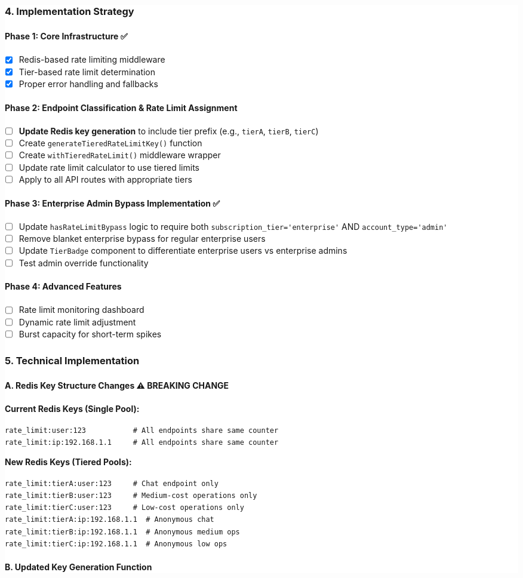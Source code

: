 ### 4. Implementation Strategy

#### Phase 1: Core Infrastructure ✅

- [x] Redis-based rate limiting middleware
- [x] Tier-based rate limit determination
- [x] Proper error handling and fallbacks

#### Phase 2: Endpoint Classification & Rate Limit Assignment

- [ ] **Update Redis key generation** to include tier prefix (e.g., `tierA`, `tierB`, `tierC`)
- [ ] Create `generateTieredRateLimitKey()` function
- [ ] Create `withTieredRateLimit()` middleware wrapper
- [ ] Update rate limit calculator to use tiered limits
- [ ] Apply to all API routes with appropriate tiers

#### Phase 3: Enterprise Admin Bypass Implementation ✅

- [ ] Update `hasRateLimitBypass` logic to require both `subscription_tier='enterprise'` AND `account_type='admin'`
- [ ] Remove blanket enterprise bypass for regular enterprise users
- [ ] Update `TierBadge` component to differentiate enterprise users vs enterprise admins
- [ ] Test admin override functionality

#### Phase 4: Advanced Features

- [ ] Rate limit monitoring dashboard
- [ ] Dynamic rate limit adjustment
- [ ] Burst capacity for short-term spikes

### 5. Technical Implementation

#### A. Redis Key Structure Changes ⚠️ **BREAKING CHANGE**

**Current Redis Keys (Single Pool):**

```
rate_limit:user:123           # All endpoints share same counter
rate_limit:ip:192.168.1.1     # All endpoints share same counter
```

**New Redis Keys (Tiered Pools):**

```
rate_limit:tierA:user:123     # Chat endpoint only
rate_limit:tierB:user:123     # Medium-cost operations only
rate_limit:tierC:user:123     # Low-cost operations only
rate_limit:tierA:ip:192.168.1.1  # Anonymous chat
rate_limit:tierB:ip:192.168.1.1  # Anonymous medium ops
rate_limit:tierC:ip:192.168.1.1  # Anonymous low ops
```

#### B. Updated Key Generation Function
